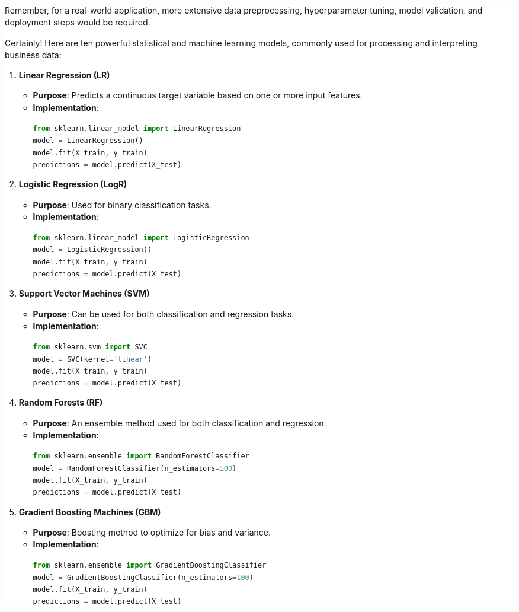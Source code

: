 Remember, for a real-world application, more extensive data preprocessing, hyperparameter tuning, model validation, and deployment steps would be required.


Certainly! Here are ten powerful statistical and machine learning models, commonly used for processing and interpreting business data:

1. **Linear Regression (LR)**
   - **Purpose**: Predicts a continuous target variable based on one or more input features.
   - **Implementation**:
     ```python
     from sklearn.linear_model import LinearRegression
     model = LinearRegression()
     model.fit(X_train, y_train)
     predictions = model.predict(X_test)
     ```

2. **Logistic Regression (LogR)**
   - **Purpose**: Used for binary classification tasks.
   - **Implementation**:
     ```python
     from sklearn.linear_model import LogisticRegression
     model = LogisticRegression()
     model.fit(X_train, y_train)
     predictions = model.predict(X_test)
     ```

3. **Support Vector Machines (SVM)**
   - **Purpose**: Can be used for both classification and regression tasks.
   - **Implementation**:
     ```python
     from sklearn.svm import SVC
     model = SVC(kernel='linear')
     model.fit(X_train, y_train)
     predictions = model.predict(X_test)
     ```

4. **Random Forests (RF)**
   - **Purpose**: An ensemble method used for both classification and regression.
   - **Implementation**:
     ```python
     from sklearn.ensemble import RandomForestClassifier
     model = RandomForestClassifier(n_estimators=100)
     model.fit(X_train, y_train)
     predictions = model.predict(X_test)
     ```

5. **Gradient Boosting Machines (GBM)**
   - **Purpose**: Boosting method to optimize for bias and variance.
   - **Implementation**:
     ```python
     from sklearn.ensemble import GradientBoostingClassifier
     model = GradientBoostingClassifier(n_estimators=100)
     model.fit(X_train, y_train)
     predictions = model.predict(X_test)
     ```
